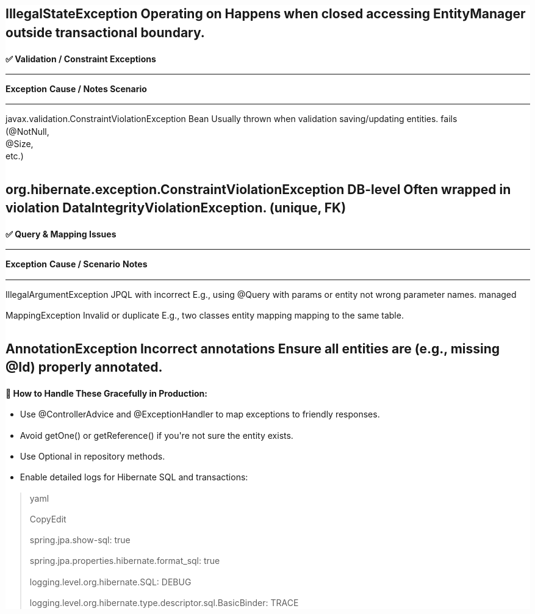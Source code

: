   IllegalStateException                                         Operating on    Happens when
                                                                closed          accessing
                                                                EntityManager   outside
                                                                                transactional
                                                                                boundary.
  ---------------------------------------------------------------------------------------------

**✅ Validation / Constraint Exceptions**

  ------------------------------------------------------------------------------------------------------
  **Exception**                                          **Cause /    **Notes**
                                                         Scenario**   
  ------------------------------------------------------ ------------ ----------------------------------
  javax.validation.ConstraintViolationException          Bean         Usually thrown when
                                                         validation   saving/updating entities.
                                                         fails        
                                                         (@NotNull,   
                                                         \@Size,      
                                                         etc.)        

  org.hibernate.exception.ConstraintViolationException   DB-level     Often wrapped in
                                                         violation    DataIntegrityViolationException.
                                                         (unique, FK) 
  ------------------------------------------------------------------------------------------------------

**✅ Query & Mapping Issues**

  ----------------------------------------------------------------------------
  **Exception**              **Cause / Scenario**     **Notes**
  -------------------------- ------------------------ ------------------------
  IllegalArgumentException   JPQL with incorrect      E.g., using \@Query with
                             params or entity not     wrong parameter names.
                             managed                  

  MappingException           Invalid or duplicate     E.g., two classes
                             entity mapping           mapping to the same
                                                      table.

  AnnotationException        Incorrect annotations    Ensure all entities are
                             (e.g., missing \@Id)     properly annotated.
  ----------------------------------------------------------------------------

**🔁 How to Handle These Gracefully in Production:**

- Use \@ControllerAdvice and \@ExceptionHandler to map exceptions to
  friendly responses.

- Avoid getOne() or getReference() if you\'re not sure the entity
  exists.

- Use Optional in repository methods.

- Enable detailed logs for Hibernate SQL and transactions:

> yaml
>
> CopyEdit
>
> spring.jpa.show-sql: true
>
> spring.jpa.properties.hibernate.format_sql: true
>
> logging.level.org.hibernate.SQL: DEBUG
>
> logging.level.org.hibernate.type.descriptor.sql.BasicBinder: TRACE
